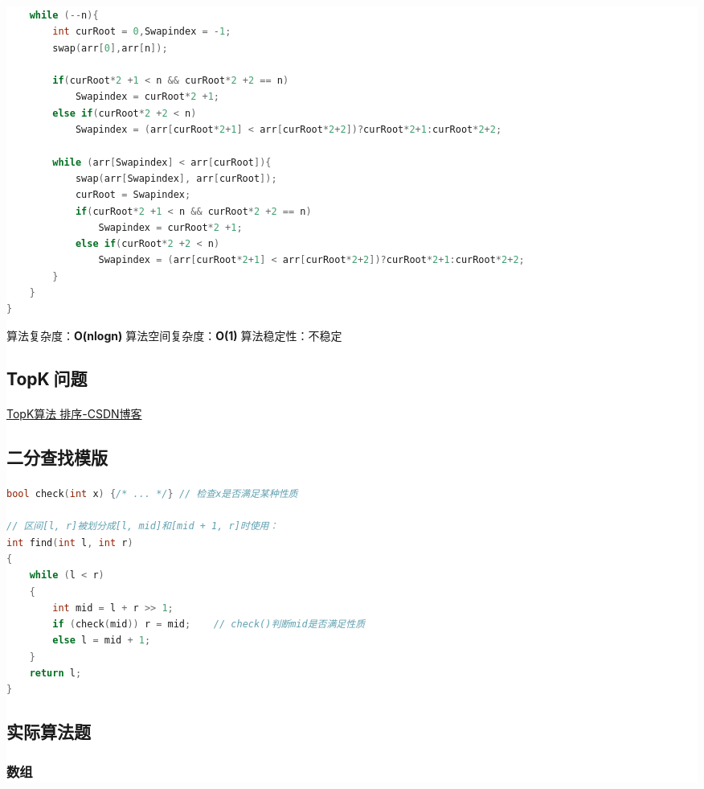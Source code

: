 ```C++
    while (--n){
        int curRoot = 0,Swapindex = -1;
        swap(arr[0],arr[n]);

        if(curRoot*2 +1 < n && curRoot*2 +2 == n)
            Swapindex = curRoot*2 +1;
        else if(curRoot*2 +2 < n)
            Swapindex = (arr[curRoot*2+1] < arr[curRoot*2+2])?curRoot*2+1:curRoot*2+2;

        while (arr[Swapindex] < arr[curRoot]){
            swap(arr[Swapindex], arr[curRoot]);
            curRoot = Swapindex;
            if(curRoot*2 +1 < n && curRoot*2 +2 == n)
                Swapindex = curRoot*2 +1;
            else if(curRoot*2 +2 < n)
                Swapindex = (arr[curRoot*2+1] < arr[curRoot*2+2])?curRoot*2+1:curRoot*2+2;
        }
    }
}
```

算法复杂度：**O(nlogn)** 
算法空间复杂度：**O(1)** 
算法稳定性：不稳定

## TopK 问题

[TopK算法 排序-CSDN博客](https://blog.csdn.net/m0_37190495/article/details/79351056)

## 二分查找模版

```c++
bool check(int x) {/* ... */} // 检查x是否满足某种性质

// 区间[l, r]被划分成[l, mid]和[mid + 1, r]时使用：
int find(int l, int r)
{
    while (l < r)
    {
        int mid = l + r >> 1;
        if (check(mid)) r = mid;    // check()判断mid是否满足性质
        else l = mid + 1;
    }
    return l;
}
```

## 实际算法题

### 数组
